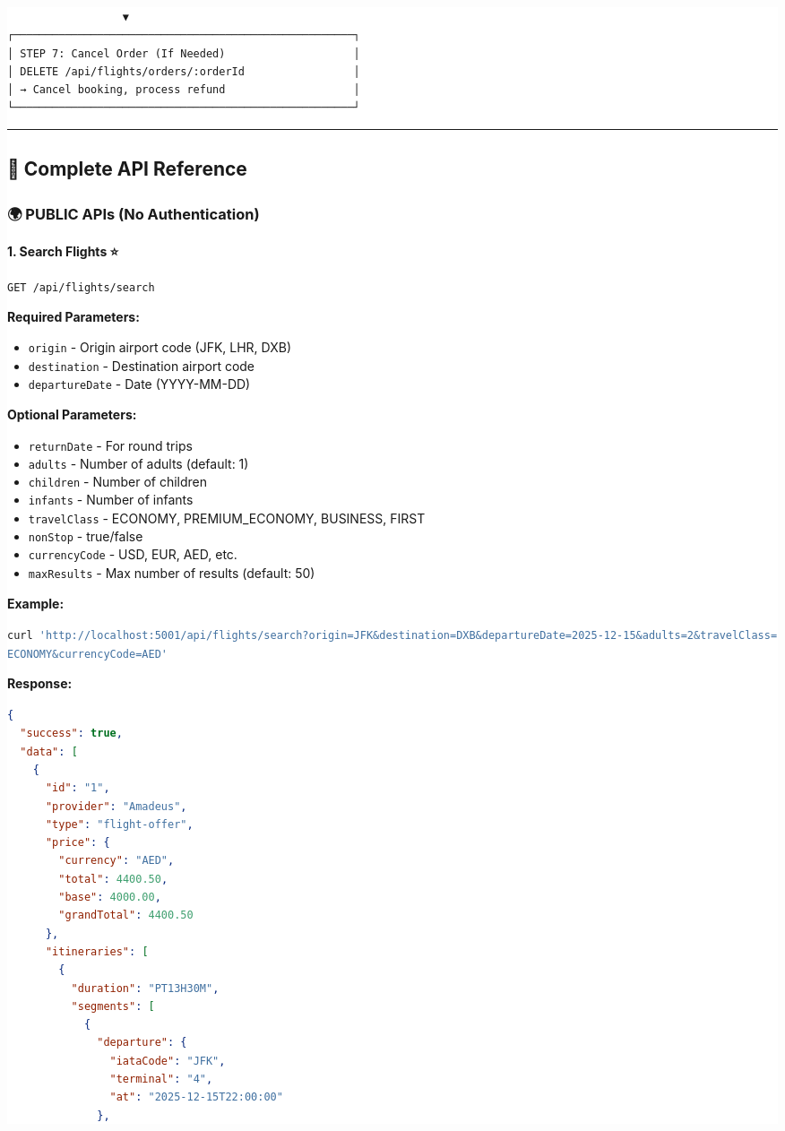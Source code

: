```
                  ▼
┌─────────────────────────────────────────────────────┐
│ STEP 7: Cancel Order (If Needed)                    │
│ DELETE /api/flights/orders/:orderId                 │
│ → Cancel booking, process refund                    │
└─────────────────────────────────────────────────────┘
```

---

## 📡 Complete API Reference

### 🌍 PUBLIC APIs (No Authentication)

#### 1. Search Flights ⭐
```
GET /api/flights/search
```

**Required Parameters:**
- `origin` - Origin airport code (JFK, LHR, DXB)
- `destination` - Destination airport code
- `departureDate` - Date (YYYY-MM-DD)

**Optional Parameters:**
- `returnDate` - For round trips
- `adults` - Number of adults (default: 1)
- `children` - Number of children
- `infants` - Number of infants
- `travelClass` - ECONOMY, PREMIUM_ECONOMY, BUSINESS, FIRST
- `nonStop` - true/false
- `currencyCode` - USD, EUR, AED, etc.
- `maxResults` - Max number of results (default: 50)

**Example:**
```bash
curl 'http://localhost:5001/api/flights/search?origin=JFK&destination=DXB&departureDate=2025-12-15&adults=2&travelClass=ECONOMY&currencyCode=AED'
```

**Response:**
```json
{
  "success": true,
  "data": [
    {
      "id": "1",
      "provider": "Amadeus",
      "type": "flight-offer",
      "price": {
        "currency": "AED",
        "total": 4400.50,
        "base": 4000.00,
        "grandTotal": 4400.50
      },
      "itineraries": [
        {
          "duration": "PT13H30M",
          "segments": [
            {
              "departure": {
                "iataCode": "JFK",
                "terminal": "4",
                "at": "2025-12-15T22:00:00"
              },
```